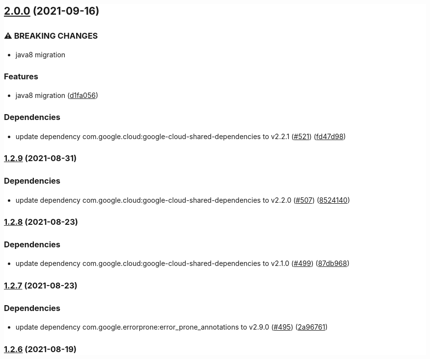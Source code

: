 ## [2.0.0](https://www.github.com/googleapis/java-dns/compare/v1.2.9...v2.0.0) (2021-09-16)


### ⚠ BREAKING CHANGES

* java8 migration

### Features

* java8 migration ([d1fa056](https://www.github.com/googleapis/java-dns/commit/d1fa056d264393c50342dec851e2029ab4fc9199))


### Dependencies

* update dependency com.google.cloud:google-cloud-shared-dependencies to v2.2.1 ([#521](https://www.github.com/googleapis/java-dns/issues/521)) ([fd47d98](https://www.github.com/googleapis/java-dns/commit/fd47d980fbecd6fe12bbf024ef6367a0090bc67f))

### [1.2.9](https://www.github.com/googleapis/java-dns/compare/v1.2.8...v1.2.9) (2021-08-31)


### Dependencies

* update dependency com.google.cloud:google-cloud-shared-dependencies to v2.2.0 ([#507](https://www.github.com/googleapis/java-dns/issues/507)) ([8524140](https://www.github.com/googleapis/java-dns/commit/8524140f15d83cb550e8f292c31bae259943b511))

### [1.2.8](https://www.github.com/googleapis/java-dns/compare/v1.2.7...v1.2.8) (2021-08-23)


### Dependencies

* update dependency com.google.cloud:google-cloud-shared-dependencies to v2.1.0 ([#499](https://www.github.com/googleapis/java-dns/issues/499)) ([87db968](https://www.github.com/googleapis/java-dns/commit/87db9682770759e1ec48001c006886233a19394d))

### [1.2.7](https://www.github.com/googleapis/java-dns/compare/v1.2.6...v1.2.7) (2021-08-23)


### Dependencies

* update dependency com.google.errorprone:error_prone_annotations to v2.9.0 ([#495](https://www.github.com/googleapis/java-dns/issues/495)) ([2a96761](https://www.github.com/googleapis/java-dns/commit/2a96761e3fac69d70b704f65d48fa7079ba7664c))

### [1.2.6](https://www.github.com/googleapis/java-dns/compare/v1.2.5...v1.2.6) (2021-08-19)
